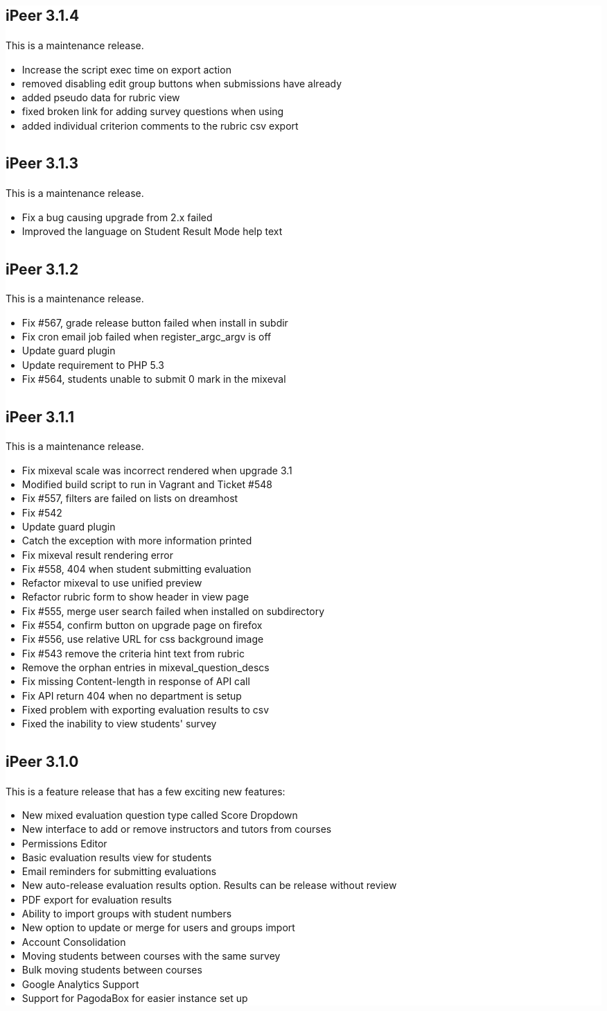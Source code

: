 iPeer 3.1.4
---------------------------
This is a maintenance release.
* Increase the script exec time on export action
* removed disabling edit group buttons when submissions have already
* added pseudo data for rubric view
* fixed broken link for adding survey questions when using
* added individual criterion comments to the rubric csv export

iPeer 3.1.3
---------------------------
This is a maintenance release.
* Fix a bug causing upgrade from 2.x failed
* Improved the language on Student Result Mode help text

iPeer 3.1.2
---------------------------
This is a maintenance release.
* Fix #567, grade release button failed when install in subdir
* Fix cron email job failed when register_argc_argv is off
* Update guard plugin
* Update requirement to PHP 5.3
* Fix #564, students unable to submit 0 mark in the mixeval

iPeer 3.1.1
---------------------------
This is a maintenance release.
* Fix mixeval scale was incorrect rendered when upgrade 3.1
* Modified build script to run in Vagrant and Ticket #548
* Fix #557, filters are failed on lists on dreamhost
* Fix #542
* Update guard plugin
* Catch the exception with more information printed
* Fix mixeval result rendering error
* Fix #558, 404 when student submitting evaluation
* Refactor mixeval to use unified preview
* Refactor rubric form to show header in view page
* Fix #555, merge user search failed when installed on subdirectory
* Fix #554, confirm button on upgrade page on firefox
* Fix #556, use relative URL for css background image
* Fix #543 remove the criteria hint text from rubric
* Remove the orphan entries in mixeval_question_descs
* Fix missing Content-length in response of API call
* Fix API return 404 when no department is setup
* Fixed problem with exporting evaluation results to csv
* Fixed the inability to view students' survey

iPeer 3.1.0
---------------------------
This is a feature release that has a few exciting new features:
* New mixed evaluation question type called Score Dropdown
* New interface to add or remove instructors and tutors from courses
* Permissions Editor
* Basic evaluation results view for students
* Email reminders for submitting evaluations
* New auto-release evaluation results option. Results can be release without review
* PDF export for evaluation results
* Ability to import groups with student numbers
* New option to update or merge for users and groups import
* Account Consolidation
* Moving students between courses with the same survey
* Bulk moving students between courses
* Google Analytics Support
* Support for PagodaBox for easier instance set up